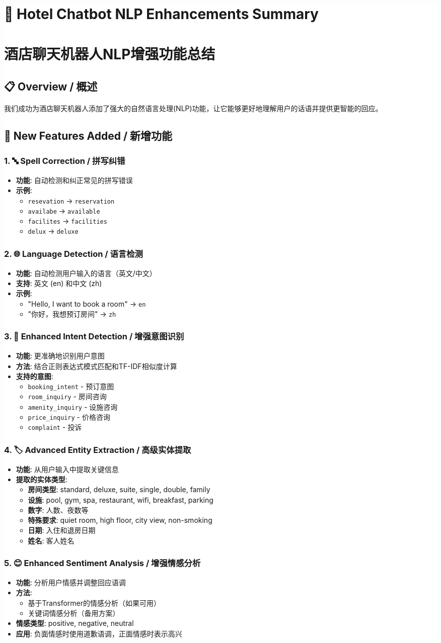 # 🤖 Hotel Chatbot NLP Enhancements Summary
# 酒店聊天机器人NLP增强功能总结

## 📋 Overview / 概述

我们成功为酒店聊天机器人添加了强大的自然语言处理(NLP)功能，让它能够更好地理解用户的话语并提供更智能的回应。

## 🚀 New Features Added / 新增功能

### 1. 🔤 Spell Correction / 拼写纠错
- **功能**: 自动检测和纠正常见的拼写错误
- **示例**: 
  - `resevation` → `reservation`
  - `availabe` → `available`
  - `facilites` → `facilities`
  - `delux` → `deluxe`

### 2. 🌐 Language Detection / 语言检测
- **功能**: 自动检测用户输入的语言（英文/中文）
- **支持**: 英文 (en) 和中文 (zh)
- **示例**:
  - "Hello, I want to book a room" → `en`
  - "你好，我想预订房间" → `zh`

### 3. 🎯 Enhanced Intent Detection / 增强意图识别
- **功能**: 更准确地识别用户意图
- **方法**: 结合正则表达式模式匹配和TF-IDF相似度计算
- **支持的意图**:
  - `booking_intent` - 预订意图
  - `room_inquiry` - 房间咨询
  - `amenity_inquiry` - 设施咨询
  - `price_inquiry` - 价格咨询
  - `complaint` - 投诉

### 4. 🏷️ Advanced Entity Extraction / 高级实体提取
- **功能**: 从用户输入中提取关键信息
- **提取的实体类型**:
  - **房间类型**: standard, deluxe, suite, single, double, family
  - **设施**: pool, gym, spa, restaurant, wifi, breakfast, parking
  - **数字**: 人数、夜数等
  - **特殊要求**: quiet room, high floor, city view, non-smoking
  - **日期**: 入住和退房日期
  - **姓名**: 客人姓名

### 5. 😊 Enhanced Sentiment Analysis / 增强情感分析
- **功能**: 分析用户情感并调整回应语调
- **方法**: 
  - 基于Transformer的情感分析（如果可用）
  - 关键词情感分析（备用方案）
- **情感类型**: positive, negative, neutral
- **应用**: 负面情感时使用道歉语调，正面情感时表示高兴
